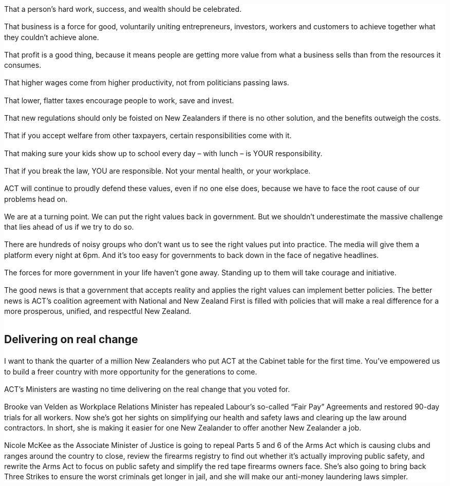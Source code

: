That a person’s hard work, success, and wealth should be celebrated.

That business is a force for good, voluntarily uniting entrepreneurs, investors, workers and customers to achieve together what they couldn’t achieve alone.

That profit is a good thing, because it means people are getting more value from what a business sells than from the resources it consumes.

That higher wages come from higher productivity, not from politicians passing laws.

That lower, flatter taxes encourage people to work, save and invest.

That new regulations should only be foisted on New Zealanders if there is no other solution, and the benefits outweigh the costs.

That if you accept welfare from other taxpayers, certain responsibilities come with it.

That making sure your kids show up to school every day – with lunch – is YOUR responsibility.

That if you break the law, YOU are responsible. Not your mental health, or your workplace.

ACT will continue to proudly defend these values, even if no one else does, because we have to face the root cause of our problems head on.

We are at a turning point. We can put the right values back in government. But we shouldn’t underestimate the massive challenge that lies ahead of us if we try to do so.

There are hundreds of noisy groups who don’t want us to see the right values put into practice. The media will give them a platform every night at 6pm. And it’s too easy for governments to back down in the face of negative headlines.

The forces for more government in your life haven’t gone away. Standing up to them will take courage and initiative.

The good news is that a government that accepts reality and applies the right values can implement better policies. The better news is ACT’s coalition agreement with National and New Zealand First is filled with policies that will make a real difference for a more prosperous, unified, and respectful New Zealand.

Delivering on real change
-------------------------

I want to thank the quarter of a million New Zealanders who put ACT at the Cabinet table for the first time. You’ve empowered us to build a freer country with more opportunity for the generations to come.

ACT’s Ministers are wasting no time delivering on the real change that you voted for.

Brooke van Velden as Workplace Relations Minister has repealed Labour’s so-called “Fair Pay” Agreements and restored 90-day trials for all workers. Now she’s got her sights on simplifying our health and safety laws and clearing up the law around contractors. In short, she is making it easier for one New Zealander to offer another New Zealander a job.

Nicole McKee as the Associate Minister of Justice is going to repeal Parts 5 and 6 of the Arms Act which is causing clubs and ranges around the country to close, review the firearms registry to find out whether it’s actually improving public safety, and rewrite the Arms Act to focus on public safety and simplify the red tape firearms owners face. She’s also going to bring back Three Strikes to ensure the worst criminals get longer in jail, and she will make our anti-money laundering laws simpler.
